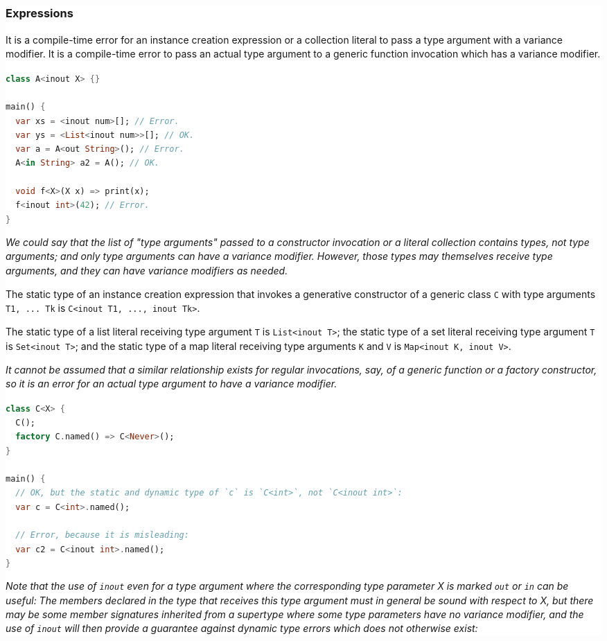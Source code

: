 
### Expressions

It is a compile-time error for an instance creation expression or a collection literal to pass a type argument with a variance modifier. It is a compile-time error to pass an actual type argument to a generic function invocation which has a variance modifier.

```dart
class A<inout X> {}

main() {
  var xs = <inout num>[]; // Error.
  var ys = <List<inout num>>[]; // OK.
  var a = A<out String>(); // Error.
  A<in String> a2 = A(); // OK.

  void f<X>(X x) => print(x);
  f<inout int>(42); // Error.
}
```

*We could say that the list of "type arguments" passed to a constructor invocation or a literal collection contains types, not type arguments; and only type arguments can have a variance modifier. However, those types may themselves receive type arguments, and they can have variance modifiers as needed.*

The static type of an instance creation expression that invokes a generative constructor of a generic class `C` with type arguments `T1, ... Tk` is `C<inout T1, ..., inout Tk>`.

The static type of a list literal receiving type argument `T` is `List<inout T>`; the static type of a set literal receiving type argument `T` is `Set<inout T>`; and the static type of a map literal receiving type arguments `K` and `V` is `Map<inout K, inout V>`.

*It cannot be assumed that a similar relationship exists for regular invocations, say, of a generic function or a factory constructor, so it is an error for an actual type argument to have a variance modifier.*

```dart
class C<X> {
  C();
  factory C.named() => C<Never>();
}

main() {
  // OK, but the static and dynamic type of `c` is `C<int>`, not `C<inout int>`:
  var c = C<int>.named();

  // Error, because it is misleading:
  var c2 = C<inout int>.named();
}
```

*Note that the use of `inout` even for a type argument where the corresponding type parameter _X_ is marked `out` or `in` can be useful: The members declared in the type that receives this type argument must in general be sound with respect to _X_, but there may be some member signatures inherited from a supertype where some type parameters have no variance modifier, and the use of `inout` will then provide a guarantee against dynamic type errors which does not otherwise exist:*
